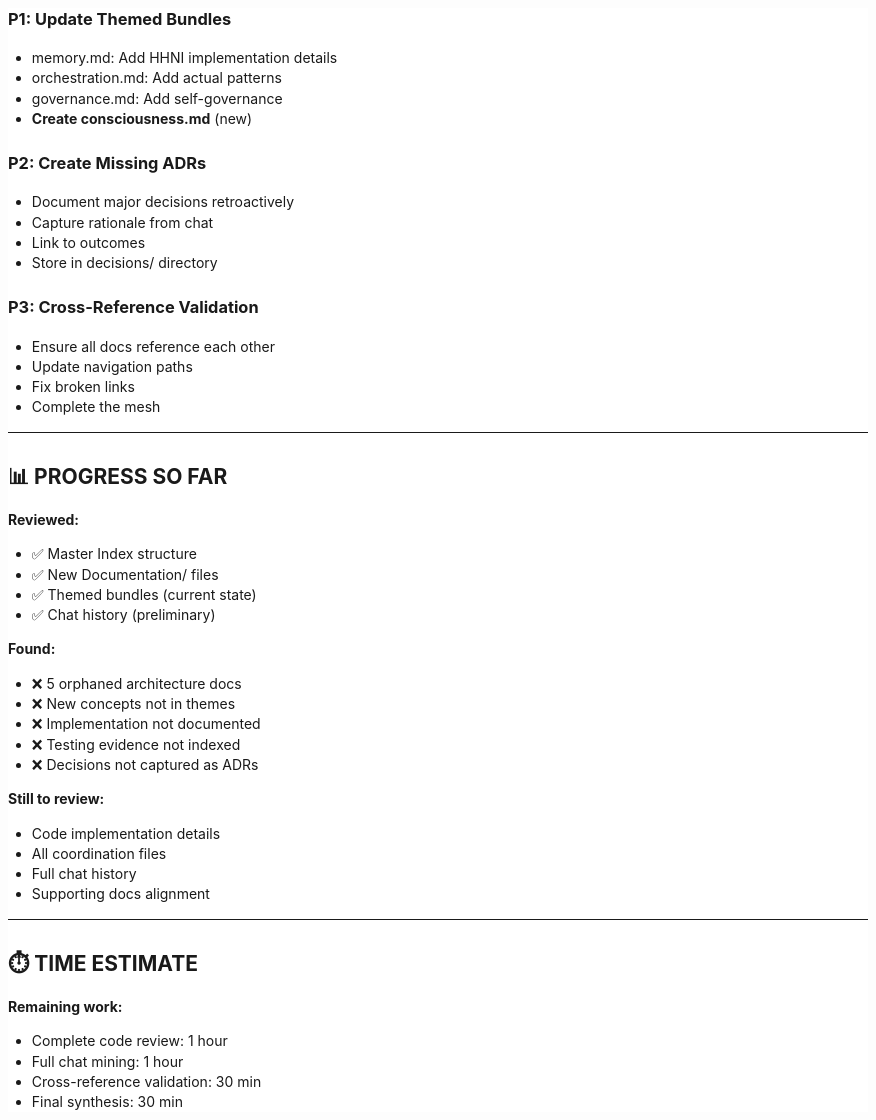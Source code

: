 ### **P1: Update Themed Bundles**
- memory.md: Add HHNI implementation details
- orchestration.md: Add actual patterns
- governance.md: Add self-governance
- **Create consciousness.md** (new)

### **P2: Create Missing ADRs**
- Document major decisions retroactively
- Capture rationale from chat
- Link to outcomes
- Store in decisions/ directory

### **P3: Cross-Reference Validation**
- Ensure all docs reference each other
- Update navigation paths
- Fix broken links
- Complete the mesh

---

## 📊 **PROGRESS SO FAR**

**Reviewed:**
- ✅ Master Index structure
- ✅ New Documentation/ files
- ✅ Themed bundles (current state)
- ✅ Chat history (preliminary)

**Found:**
- ❌ 5 orphaned architecture docs
- ❌ New concepts not in themes
- ❌ Implementation not documented
- ❌ Testing evidence not indexed
- ❌ Decisions not captured as ADRs

**Still to review:**
- Code implementation details
- All coordination files
- Full chat history
- Supporting docs alignment

---

## ⏱️ **TIME ESTIMATE**

**Remaining work:**
- Complete code review: 1 hour
- Full chat mining: 1 hour
- Cross-reference validation: 30 min
- Final synthesis: 30 min
